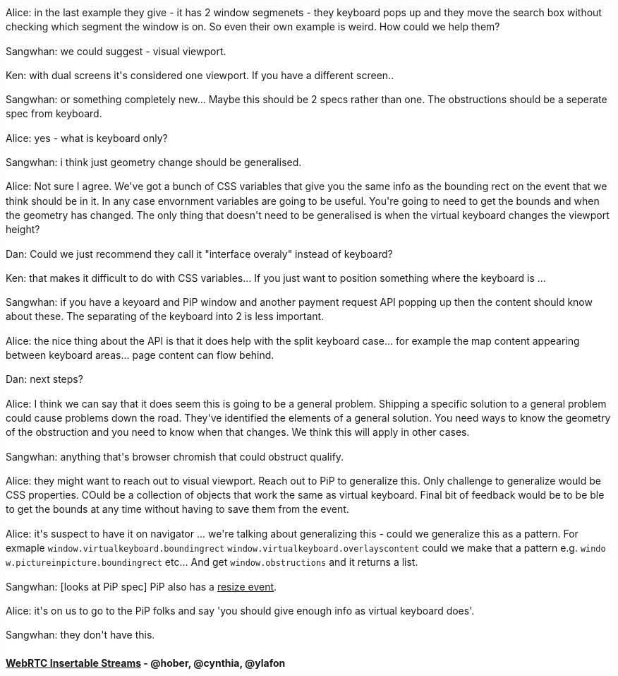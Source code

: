 Alice: in the last example they give - it has 2 window segmenets - they keyboard pops up and they move the search box without checking which segment the window is on. So even their own example is weird. How could we help them?

Sangwhan: we could suggest - visual viewport.

Ken: with dual screens it's considered one viewport.   If you have a different screen..  

Sangwhan: or something completely new...   Maybe this should be 2 specs rather than one. The obstructions should be a seperate spec from keyboard.

Alice: yes - what is keyboard only?

Sangwhan: i think just geometry change should be generalised.

Alice: Not sure I agree. We've got a bunch of CSS variables that give you the same info as the bounding rect on the event that we think should be in it.  In any case envornment variables are going to be useful. You're going to need to get the bounds and when the geometry has changed. The only thing that doesn't need to be generalised is when the virtual keyboard changes the viewport height?

Dan: Could we just recommend they call it "interface overaly" instead of keyboard?

Ken: that makes it difficult to do with CSS variables... If you just want to position something where the keyboard is ... 

Sangwhan: if you have a keyoard and PiP window and another payment request API popping up then the content should know about these.  The separating of the keyboard into 2 is less important.

Alice: the nice thing about the API is that it does help with the split keyboard case... for example the map content appearing between keyboard areas... page content can flow behind.

Dan: next steps?

Alice: I think we can say that it does seem this is going to be a general problem. Shipping a specific solution to a general problem could cause problems down the road. They've identified the elements of a general solution.  You need ways to know the geometry of the obstruction and you need to know when that changes. We think this will apply in other cases.  

Sangwhan: anything that's browser chromish that could obstruct qualify.

Alice: they might want to reach out to visual viewport. Reach out to PiP to generalize this. Only challenge to generalize would be CSS properties. COuld be a collection of objects that work the same as virtual keyboard. Final bit of feedback would be to be ble to get the bounds at any time without having to save them from the event.

Alice: it's suspect to have it on navigator ... we're talking about generalizing this - could we generalize this as a pattern. For exmaple `window.virtualkeyboard.boundingrect` `window.virtualkeyboard.overlayscontent` could we make that a pattern e.g. `window.pictureinpicture.boundingrect` etc... And get `window.obstructions` and it returns a list.

Sangwhan: [looks at PiP spec] PiP also has a [resize event](https://googlechrome.github.io/samples/picture-in-picture/). 

Alice: it's on us to go to the PiP folks and say 'you should give enough info as virtual keyboard does'.

Sangwhan: they don't have this.  

#### [WebRTC Insertable Streams](https://github.com/w3ctag/design-reviews/issues/531) - @hober, @cynthia, @ylafon
